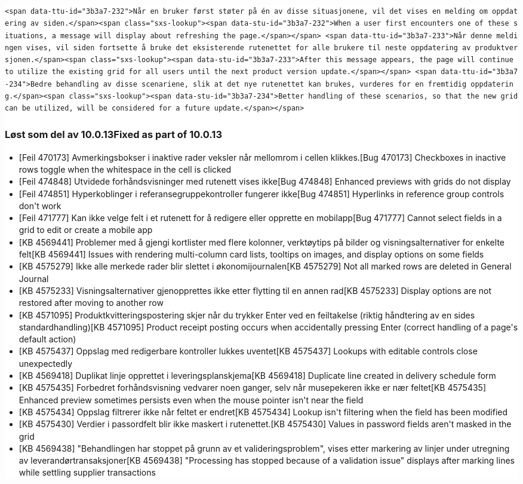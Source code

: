     <span data-ttu-id="3b3a7-232">Når en bruker først støter på én av disse situasjonene, vil det vises en melding om oppdatering av siden.</span><span class="sxs-lookup"><span data-stu-id="3b3a7-232">When a user first encounters one of these situations, a message will display about refreshing the page.</span></span> <span data-ttu-id="3b3a7-233">Når denne meldingen vises, vil siden fortsette å bruke det eksisterende rutenettet for alle brukere til neste oppdatering av produktversjonen.</span><span class="sxs-lookup"><span data-stu-id="3b3a7-233">After this message appears, the page will continue to utilize the existing grid for all users until the next product version update.</span></span> <span data-ttu-id="3b3a7-234">Bedre behandling av disse scenariene, slik at det nye rutenettet kan brukes, vurderes for en fremtidig oppdatering.</span><span class="sxs-lookup"><span data-stu-id="3b3a7-234">Better handling of these scenarios, so that the new grid can be utilized, will be considered for a future update.</span></span>     

### <a name="fixed-as-part-of-10013"></a><span data-ttu-id="3b3a7-235">Løst som del av 10.0.13</span><span class="sxs-lookup"><span data-stu-id="3b3a7-235">Fixed as part of 10.0.13</span></span>

-  <span data-ttu-id="3b3a7-236">[Feil 470173] Avmerkingsbokser i inaktive rader veksler når mellomrom i cellen klikkes.</span><span class="sxs-lookup"><span data-stu-id="3b3a7-236">[Bug 470173] Checkboxes in inactive rows toggle when the whitespace in the cell is clicked</span></span>
-  <span data-ttu-id="3b3a7-237">[Feil 474848] Utvidede forhåndsvisninger med rutenett vises ikke</span><span class="sxs-lookup"><span data-stu-id="3b3a7-237">[Bug 474848] Enhanced previews with grids do not display</span></span>
-  <span data-ttu-id="3b3a7-238">[Feil 474851] Hyperkoblinger i referansegruppekontroller fungerer ikke</span><span class="sxs-lookup"><span data-stu-id="3b3a7-238">[Bug 474851] Hyperlinks in reference group controls don't work</span></span> 
-  <span data-ttu-id="3b3a7-239">[Feil 471777] Kan ikke velge felt i et rutenett for å redigere eller opprette en mobilapp</span><span class="sxs-lookup"><span data-stu-id="3b3a7-239">[Bug 471777] Cannot select fields in a grid to edit or create a mobile app</span></span>
-  <span data-ttu-id="3b3a7-240">[KB 4569441] Problemer med å gjengi kortlister med flere kolonner, verktøytips på bilder og visningsalternativer for enkelte felt</span><span class="sxs-lookup"><span data-stu-id="3b3a7-240">[KB 4569441] Issues with rendering multi-column card lists, tooltips on images, and display options on some fields</span></span>
-  <span data-ttu-id="3b3a7-241">[KB 4575279] Ikke alle merkede rader blir slettet i økonomijournalen</span><span class="sxs-lookup"><span data-stu-id="3b3a7-241">[KB 4575279] Not all marked rows are deleted in General Journal</span></span>
-  <span data-ttu-id="3b3a7-242">[KB 4575233] Visningsalternativer gjenopprettes ikke etter flytting til en annen rad</span><span class="sxs-lookup"><span data-stu-id="3b3a7-242">[KB 4575233] Display options are not restored after moving to another row</span></span>
-  <span data-ttu-id="3b3a7-243">[KB 4571095] Produktkvitteringspostering skjer når du trykker Enter ved en feiltakelse (riktig håndtering av en sides standardhandling)</span><span class="sxs-lookup"><span data-stu-id="3b3a7-243">[KB 4571095] Product receipt posting occurs when accidentally pressing Enter (correct handling of a page's default action)</span></span>
-  <span data-ttu-id="3b3a7-244">[KB 4575437] Oppslag med redigerbare kontroller lukkes uventet</span><span class="sxs-lookup"><span data-stu-id="3b3a7-244">[KB 4575437] Lookups with editable controls close unexpectedly</span></span>
-  <span data-ttu-id="3b3a7-245">[KB 4569418] Duplikat linje opprettet i leveringsplanskjema</span><span class="sxs-lookup"><span data-stu-id="3b3a7-245">[KB 4569418] Duplicate line created in delivery schedule form</span></span>
-  <span data-ttu-id="3b3a7-246">[KB 4575435] Forbedret forhåndsvisning vedvarer noen ganger, selv når musepekeren ikke er nær feltet</span><span class="sxs-lookup"><span data-stu-id="3b3a7-246">[KB 4575435] Enhanced preview sometimes persists even when the mouse pointer isn't near the field</span></span>
-  <span data-ttu-id="3b3a7-247">[KB 4575434] Oppslag filtrerer ikke når feltet er endret</span><span class="sxs-lookup"><span data-stu-id="3b3a7-247">[KB 4575434] Lookup isn't filtering when the field has been modified</span></span>
-  <span data-ttu-id="3b3a7-248">[KB 4575430] Verdier i passordfelt blir ikke maskert i rutenettet.</span><span class="sxs-lookup"><span data-stu-id="3b3a7-248">[KB 4575430] Values in password fields aren't masked in the grid</span></span>
-  <span data-ttu-id="3b3a7-249">[KB 4569438] "Behandlingen har stoppet på grunn av et valideringsproblem", vises etter markering av linjer under utregning av leverandørtransaksjoner</span><span class="sxs-lookup"><span data-stu-id="3b3a7-249">[KB 4569438] "Processing has stopped because of a validation issue" displays after marking lines while settling supplier transactions</span></span>